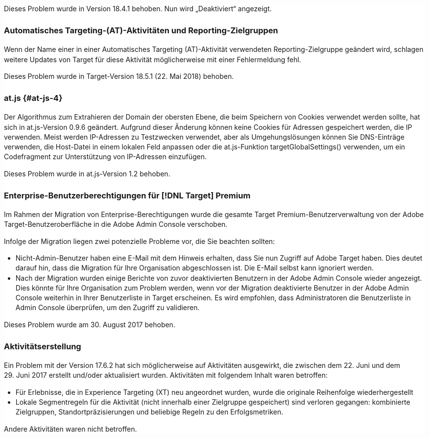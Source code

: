 Dieses Problem wurde in Version 18.4.1 behoben. Nun wird „Deaktiviert“ angezeigt.

### Automatisches Targeting-(AT)-Aktivitäten und Reporting-Zielgruppen

Wenn der Name einer in einer Automatisches Targeting (AT)-Aktivität verwendeten Reporting-Zielgruppe geändert wird, schlagen weitere Updates von Target für diese Aktivität möglicherweise mit einer Fehlermeldung fehl.

Dieses Problem wurde in Target-Version 18.5.1 (22. Mai 2018) behoben.

### at.js {#at-js-4}

Der Algorithmus zum Extrahieren der Domain der obersten Ebene, die beim Speichern von Cookies verwendet werden sollte, hat sich in at.js-Version 0.9.6 geändert. Aufgrund dieser Änderung können keine Cookies für Adressen gespeichert werden, die IP verwenden. Meist werden IP-Adressen zu Testzwecken verwendet, aber als Umgehungslösungen können Sie DNS-Einträge verwenden, die Host-Datei in einem lokalen Feld anpassen oder die at.js-Funktion targetGlobalSettings() verwenden, um ein Codefragment zur Unterstützung von IP-Adressen einzufügen.

Dieses Problem wurde in at.js-Version 1.2 behoben.

### Enterprise-Benutzerberechtigungen für [!DNL Target] Premium

Im Rahmen der Migration von Enterprise-Berechtigungen wurde die gesamte Target Premium-Benutzerverwaltung von der Adobe Target-Benutzeroberfläche in die Adobe Admin Console verschoben.

Infolge der Migration liegen zwei potenzielle Probleme vor, die Sie beachten sollten:

* Nicht-Admin-Benutzer haben eine E-Mail mit dem Hinweis erhalten, dass Sie nun Zugriff auf Adobe Target haben. Dies deutet darauf hin, dass die Migration für Ihre Organisation abgeschlossen ist. Die E-Mail selbst kann ignoriert werden.
* Nach der Migration wurden einige Berichte von zuvor deaktivierten Benutzern in der Adobe Admin Console wieder angezeigt. Dies könnte für Ihre Organisation zum Problem werden, wenn vor der Migration deaktivierte Benutzer in der Adobe Admin Console weiterhin in Ihrer Benutzerliste in Target erscheinen. Es wird empfohlen, dass Administratoren die Benutzerliste in Admin Console überprüfen, um den Zugriff zu validieren.

Dieses Problem wurde am 30. August 2017 behoben.

### Aktivitätserstellung

Ein Problem mit der Version 17.6.2 hat sich möglicherweise auf Aktivitäten ausgewirkt, die zwischen dem 22. Juni und dem 29. Juni 2017 erstellt und/oder aktualisiert wurden. Aktivitäten mit folgendem Inhalt waren betroffen:

* Für Erlebnisse, die in Experience Targeting (XT) neu angeordnet wurden, wurde die originale Reihenfolge wiederhergestellt
* Lokale Segmentregeln für die Aktivität (nicht innerhalb einer Zielgruppe gespeichert) sind verloren gegangen: kombinierte Zielgruppen, Standortpräzisierungen und beliebige Regeln zu den Erfolgsmetriken.

Andere Aktivitäten waren nicht betroffen.

